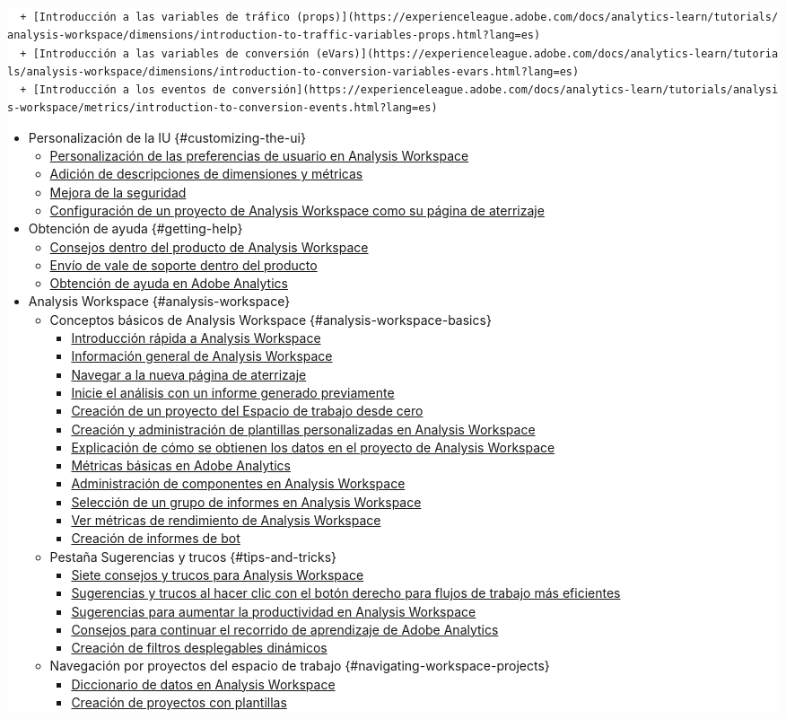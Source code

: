       + [Introducción a las variables de tráfico (props)](https://experienceleague.adobe.com/docs/analytics-learn/tutorials/analysis-workspace/dimensions/introduction-to-traffic-variables-props.html?lang=es)
      + [Introducción a las variables de conversión (eVars)](https://experienceleague.adobe.com/docs/analytics-learn/tutorials/analysis-workspace/dimensions/introduction-to-conversion-variables-evars.html?lang=es)
      + [Introducción a los eventos de conversión](https://experienceleague.adobe.com/docs/analytics-learn/tutorials/analysis-workspace/metrics/introduction-to-conversion-events.html?lang=es)
   + Personalización de la IU {#customizing-the-ui}
      + [Personalización de las preferencias de usuario en Analysis Workspace](intro-to-analytics/customizing-the-ui/user-preferences.md)
      + [Adición de descripciones de dimensiones y métricas](intro-to-analytics/customizing-the-ui/adding-dimension-and-metric-descriptions.md)
      + [Mejora de la seguridad](intro-to-analytics/customizing-the-ui/enhancing-security.md)
      + [Configuración de un proyecto de Analysis Workspace como su página de aterrizaje](intro-to-analytics/customizing-the-ui/setting-an-analysis-workspace-project-as-your-landing-page.md)
   + Obtención de ayuda {#getting-help}
      + [Consejos dentro del producto de Analysis Workspace](intro-to-analytics/getting-help/in-product-tips.md)
      + [Envío de vale de soporte dentro del producto](intro-to-analytics/getting-help/in-product-support-ticket-submission.md)
      + [Obtención de ayuda en Adobe Analytics](intro-to-analytics/getting-help/getting-help.md)
+ Analysis Workspace {#analysis-workspace}
   + Conceptos básicos de Analysis Workspace {#analysis-workspace-basics}
      + [Introducción rápida a Analysis Workspace](analysis-workspace/analysis-workspace-basics/analysis-workspace-introduction.md)
      + [Información general de Analysis Workspace](analysis-workspace/analysis-workspace-basics/analysis-workspace-overview.md)
      + [Navegar a la nueva página de aterrizaje](analysis-workspace/analysis-workspace-basics/navigating-the-new-landing-page.md)
      + [Inicie el análisis con un informe generado previamente](analysis-workspace/analysis-workspace-basics/start-your-analysis-with-a-pre-built-report.md)
      + [Creación de un proyecto del Espacio de trabajo desde cero](analysis-workspace/analysis-workspace-basics/building-a-workspace-project-from-scratch.md)
      + [Creación y administración de plantillas personalizadas en Analysis Workspace](analysis-workspace/analysis-workspace-basics/create-manage-custom-templates-in-analysis-workspace.md)
      + [Explicación de cómo se obtienen los datos en el proyecto de Analysis Workspace](analysis-workspace/analysis-workspace-basics/understanding-how-data-gets-into-your-analysis-workspace-project.md)
      + [Métricas básicas en Adobe Analytics](analysis-workspace/analysis-workspace-basics/foundational-metrics-in-adobe-analytics.md)
      + [Administración de componentes en Analysis Workspace](analysis-workspace/analysis-workspace-basics/component-management-in-analysis-workspace.md)
      + [Selección de un grupo de informes en Analysis Workspace](analysis-workspace/analysis-workspace-basics/selecting-a-report-suite-in-analysis-workspace.md)
      + [Ver métricas de rendimiento de Analysis Workspace](analysis-workspace/analysis-workspace-basics/view-analysis-workspace-performance-metrics.md)
      + [Creación de informes de bot](analysis-workspace/analysis-workspace-basics/bot-reporting.md)
   + Pestaña Sugerencias y trucos {#tips-and-tricks}
      + [Siete consejos y trucos para Analysis Workspace](analysis-workspace/tips-and-tricks/seven-tips-and-tricks-in-analysis-workspace.md)
      + [Sugerencias y trucos al hacer clic con el botón derecho para flujos de trabajo más eficientes](analysis-workspace/tips-and-tricks/right-click-tips-and-tricks-for-more-efficient-workflows.md)
      + [Sugerencias para aumentar la productividad en Analysis Workspace](analysis-workspace/tips-and-tricks/tips-to-increase-productivity-in-analysis-workspace.md)
      + [Consejos para continuar el recorrido de aprendizaje de Adobe Analytics](analysis-workspace/tips-and-tricks/customer-tips-for-continuing-your-adobe-analytics-learning-journey.md)
      + [Creación de filtros desplegables dinámicos](analysis-workspace/tips-and-tricks/dynamic-drop-downs.md)
   + Navegación por proyectos del espacio de trabajo {#navigating-workspace-projects}
      + [Diccionario de datos en Analysis Workspace](analysis-workspace/navigating-workspace-projects/data-dictionary-in-analysis-workspace.md)
      + [Creación de proyectos con plantillas](analysis-workspace/navigating-workspace-projects/starting-your-first-project-in-analysis-workspace.md)